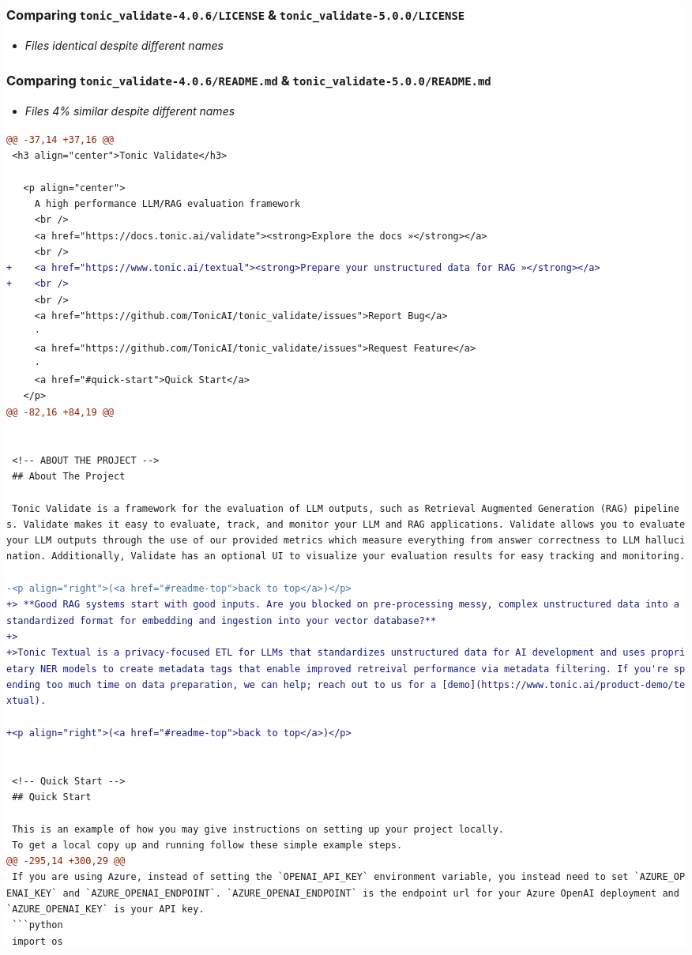 ### Comparing `tonic_validate-4.0.6/LICENSE` & `tonic_validate-5.0.0/LICENSE`

 * *Files identical despite different names*

### Comparing `tonic_validate-4.0.6/README.md` & `tonic_validate-5.0.0/README.md`

 * *Files 4% similar despite different names*

```diff
@@ -37,14 +37,16 @@
 <h3 align="center">Tonic Validate</h3>
 
   <p align="center">
     A high performance LLM/RAG evaluation framework
     <br />
     <a href="https://docs.tonic.ai/validate"><strong>Explore the docs »</strong></a>
     <br />
+    <a href="https://www.tonic.ai/textual"><strong>Prepare your unstructured data for RAG »</strong></a>
+    <br />
     <br />
     <a href="https://github.com/TonicAI/tonic_validate/issues">Report Bug</a>
     ·
     <a href="https://github.com/TonicAI/tonic_validate/issues">Request Feature</a>
     ·
     <a href="#quick-start">Quick Start</a>
   </p>
@@ -82,16 +84,19 @@
 
 
 <!-- ABOUT THE PROJECT -->
 ## About The Project
 
 Tonic Validate is a framework for the evaluation of LLM outputs, such as Retrieval Augmented Generation (RAG) pipelines. Validate makes it easy to evaluate, track, and monitor your LLM and RAG applications. Validate allows you to evaluate your LLM outputs through the use of our provided metrics which measure everything from answer correctness to LLM hallucination. Additionally, Validate has an optional UI to visualize your evaluation results for easy tracking and monitoring.
 
-<p align="right">(<a href="#readme-top">back to top</a>)</p>
+> **Good RAG systems start with good inputs. Are you blocked on pre-processing messy, complex unstructured data into a standardized format for embedding and ingestion into your vector database?** 
+>
+>Tonic Textual is a privacy-focused ETL for LLMs that standardizes unstructured data for AI development and uses proprietary NER models to create metadata tags that enable improved retreival performance via metadata filtering. If you're spending too much time on data preparation, we can help; reach out to us for a [demo](https://www.tonic.ai/product-demo/textual).
 
+<p align="right">(<a href="#readme-top">back to top</a>)</p>
 
 
 <!-- Quick Start -->
 ## Quick Start
 
 This is an example of how you may give instructions on setting up your project locally.
 To get a local copy up and running follow these simple example steps.
@@ -295,14 +300,29 @@
 If you are using Azure, instead of setting the `OPENAI_API_KEY` environment variable, you instead need to set `AZURE_OPENAI_KEY` and `AZURE_OPENAI_ENDPOINT`. `AZURE_OPENAI_ENDPOINT` is the endpoint url for your Azure OpenAI deployment and `AZURE_OPENAI_KEY` is your API key.
 ```python
 import os
```